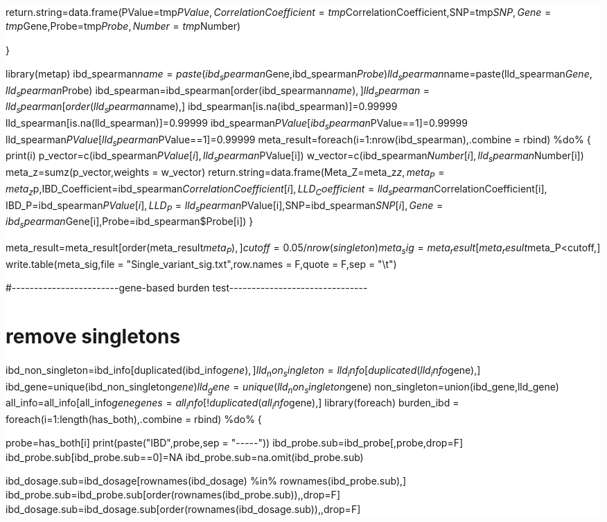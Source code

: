   return.string=data.frame(PValue=tmp$PValue,CorrelationCoefficient=tmp$CorrelationCoefficient,SNP=tmp$SNP,Gene=tmp$Gene,Probe=tmp$Probe,
                           Number=tmp$Number)
  
}

library(metap)
ibd_spearman$name=paste(ibd_spearman$Gene,ibd_spearman$Probe)
lld_spearman$name=paste(lld_spearman$Gene,lld_spearman$Probe)
ibd_spearman=ibd_spearman[order(ibd_spearman$name),]
lld_spearman=lld_spearman[order(lld_spearman$name),]
ibd_spearman[is.na(ibd_spearman)]=0.99999
lld_spearman[is.na(lld_spearman)]=0.99999
ibd_spearman$PValue[ibd_spearman$PValue==1]=0.99999
lld_spearman$PValue[lld_spearman$PValue==1]=0.99999
meta_result=foreach(i=1:nrow(ibd_spearman),.combine = rbind) %do% {
  print(i)
  p_vector=c(ibd_spearman$PValue[i],lld_spearman$PValue[i])
  w_vector=c(ibd_spearman$Number[i],lld_spearman$Number[i])
  meta_z=sumz(p_vector,weights = w_vector)
  return.string=data.frame(Meta_Z=meta_z$z,meta_P=meta_z$p,IBD_Coefficient=ibd_spearman$CorrelationCoefficient[i],LLD_Coefficient=lld_spearman$CorrelationCoefficient[i],
                           IBD_P=ibd_spearman$PValue[i],LLD_P=lld_spearman$PValue[i],SNP=ibd_spearman$SNP[i],Gene=ibd_spearman$Gene[i],Probe=ibd_spearman$Probe[i])
}

meta_result=meta_result[order(meta_result$meta_P),]
cutoff=0.05/nrow(singleton)
meta_sig=meta_result[meta_result$meta_P<cutoff,]
write.table(meta_sig,file = "Single_variant_sig.txt",row.names = F,quote = F,sep = "\t")

#------------------------gene-based burden test-------------------------------
# remove singletons
ibd_non_singleton=ibd_info[duplicated(ibd_info$gene),]
lld_non_singleton=lld_info[duplicated(lld_info$gene),]
ibd_gene=unique(ibd_non_singleton$gene)
lld_gene=unique(lld_non_singleton$gene)
non_singleton=union(ibd_gene,lld_gene)
all_info=all_info[all_info$gene %in% non_singleton,]
genes=all_info[!duplicated(all_info$gene),]
library(foreach)
burden_ibd = foreach(i=1:length(has_both),.combine = rbind) %do%  {
  
  probe=has_both[i]
  print(paste("IBD",probe,sep = "-----"))
  ibd_probe.sub=ibd_probe[,probe,drop=F]
  ibd_probe.sub[ibd_probe.sub==0]=NA
  ibd_probe.sub=na.omit(ibd_probe.sub)
  
  ibd_dosage.sub=ibd_dosage[rownames(ibd_dosage) %in% rownames(ibd_probe.sub),]
  ibd_probe.sub=ibd_probe.sub[order(rownames(ibd_probe.sub)),,drop=F]
  ibd_dosage.sub=ibd_dosage.sub[order(rownames(ibd_dosage.sub)),,drop=F]
  